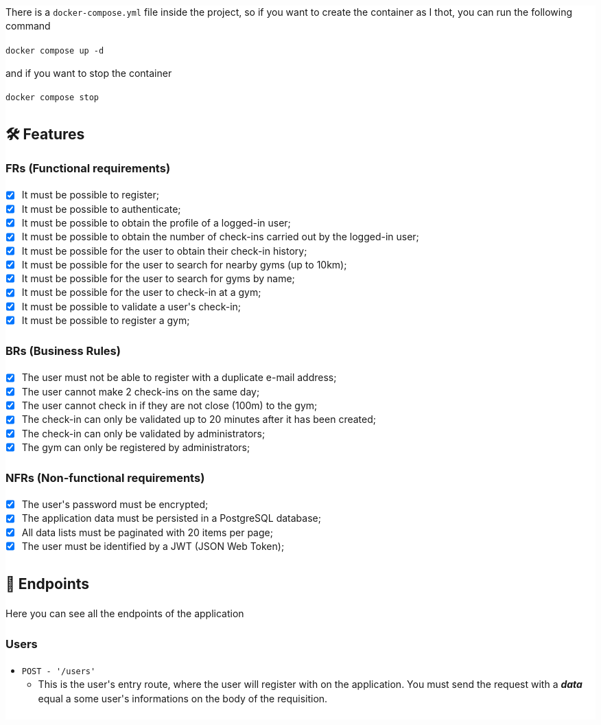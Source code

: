 There is a `docker-compose.yml` file inside the project, so if you want to create the container as I thot, you can run the following command

```shell
docker compose up -d
```

and if you want to stop the container

```shell
docker compose stop
```

## 🛠️ Features

### FRs (Functional requirements)

- [x] It must be possible to register;
- [x] It must be possible to authenticate;
- [x] It must be possible to obtain the profile of a logged-in user;
- [x] It must be possible to obtain the number of check-ins carried out by the logged-in user;
- [x] It must be possible for the user to obtain their check-in history;
- [x] It must be possible for the user to search for nearby gyms (up to 10km);
- [x] It must be possible for the user to search for gyms by name;
- [x] It must be possible for the user to check-in at a gym;
- [x] It must be possible to validate a user's check-in;
- [x] It must be possible to register a gym;

### BRs (Business Rules)

- [x] The user must not be able to register with a duplicate e-mail address;
- [x] The user cannot make 2 check-ins on the same day;
- [x] The user cannot check in if they are not close (100m) to the gym;
- [x] The check-in can only be validated up to 20 minutes after it has been created;
- [x] The check-in can only be validated by administrators;
- [x] The gym can only be registered by administrators;

### NFRs (Non-functional requirements)

- [x] The user's password must be encrypted;
- [x] The application data must be persisted in a PostgreSQL database;
- [x] All data lists must be paginated with 20 items per page;
- [x] The user must be identified by a JWT (JSON Web Token);

## 🛑 Endpoints

Here you can see all the endpoints of the application

### Users

- ```POST - '/users'```
  - This is the user's entry route, where the user will register with on the application. You must send the request with a ***data*** equal a some user's informations on the body of the requisition.
  <br><br>

